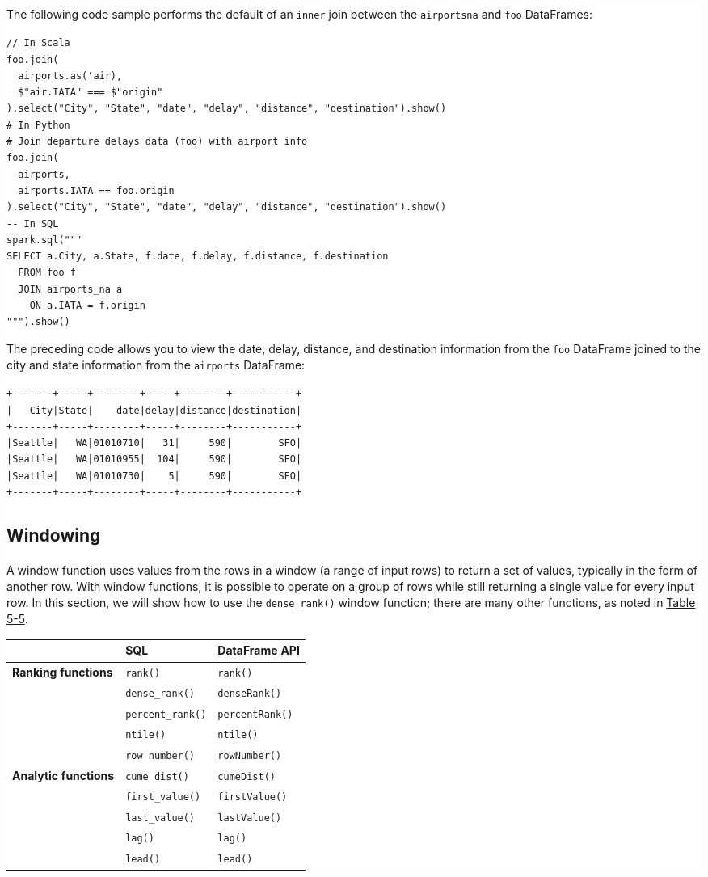   The following code sample performs the default of an `inner` join between the `airportsna` and `foo` DataFrames:

  ```
  // In Scala
  foo.join(
    airports.as('air), 
    $"air.IATA" === $"origin"
  ).select("City", "State", "date", "delay", "distance", "destination").show()
  # In Python
  # Join departure delays data (foo) with airport info
  foo.join(
    airports, 
    airports.IATA == foo.origin
  ).select("City", "State", "date", "delay", "distance", "destination").show()
  -- In SQL
  spark.sql("""
  SELECT a.City, a.State, f.date, f.delay, f.distance, f.destination 
    FROM foo f
    JOIN airports_na a
      ON a.IATA = f.origin
  """).show()
  ```

  The preceding code allows you to view the date, delay, distance, and destination information from the `foo` DataFrame joined to the city and state information from the `airports` DataFrame:

  ```
  +-------+-----+--------+-----+--------+-----------+
  |   City|State|    date|delay|distance|destination|
  +-------+-----+--------+-----+--------+-----------+
  |Seattle|   WA|01010710|   31|     590|        SFO|
  |Seattle|   WA|01010955|  104|     590|        SFO|
  |Seattle|   WA|01010730|    5|     590|        SFO|
  +-------+-----+--------+-----+--------+-----------+
  ```

  ## Windowing

  A [window function](https://oreil.ly/PV7si) uses values from the rows in a window (a range of input rows) to return a set of values, typically in the form of another row. With window functions, it is possible to operate on a group of rows while still returning a single value for every input row. In this section, we will show how to use the `dense_rank()` window function; there are many other functions, as noted in [Table 5-5](https://learning.oreilly.com/library/view/learning-spark-2nd/9781492050032/ch05.html#window_functions).

  |                        | SQL              | DataFrame API   |
  | :--------------------- | :--------------- | :-------------- |
  | **Ranking functions**  | `rank()`         | `rank()`        |
  |                        | `dense_rank()`   | `denseRank()`   |
  |                        | `percent_rank()` | `percentRank()` |
  |                        | `ntile()`        | `ntile()`       |
  |                        | `row_number()`   | `rowNumber()`   |
  | **Analytic functions** | `cume_dist()`    | `cumeDist()`    |
  |                        | `first_value()`  | `firstValue()`  |
  |                        | `last_value()`   | `lastValue()`   |
  |                        | `lag()`          | `lag()`         |
  |                        | `lead()`         | `lead()`        |
